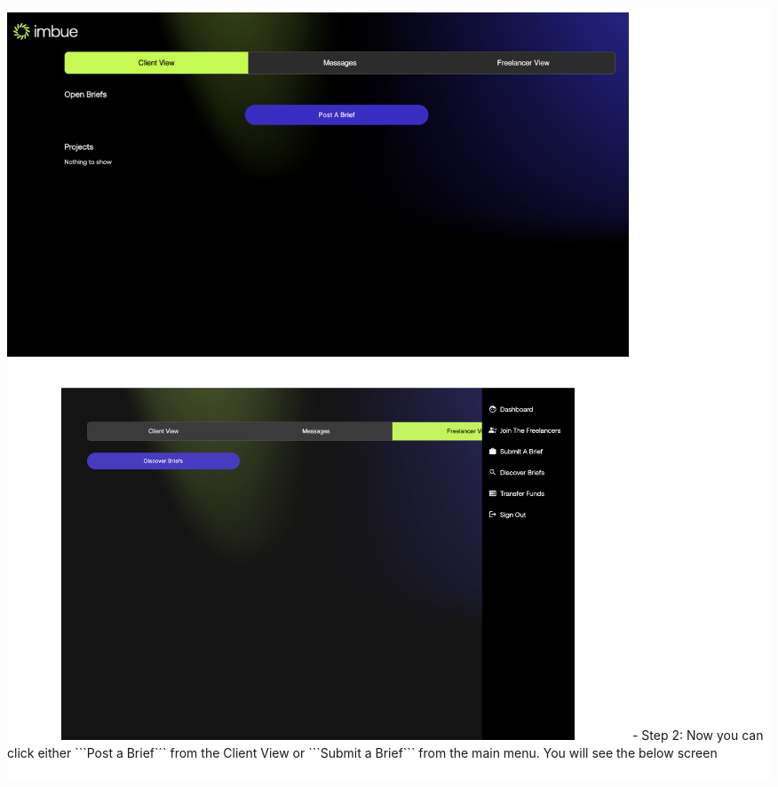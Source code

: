    <img src="./public/readme/images/dashboardClientView.png" alt="Alt text" width="700" height="400">
   <br/><br/>
   <img src="./public/readme/images/dashboardMainMenu.png" alt="Alt text" width="700" height="400">
 - Step 2: Now you can click either ```Post a Brief``` from the Client View or ```Submit a Brief``` from the main menu. You will see the 
           below screen
   <br/><br/>